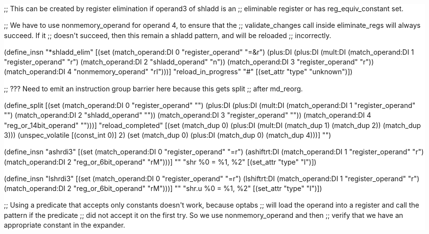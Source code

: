 ;; This can be created by register elimination if operand3 of shladd is an
;; eliminable register or has reg_equiv_constant set.

;; We have to use nonmemory_operand for operand 4, to ensure that the
;; validate_changes call inside eliminate_regs will always succeed.  If it
;; doesn't succeed, then this remain a shladd pattern, and will be reloaded
;; incorrectly.

(define_insn "*shladd_elim"
  [(set (match_operand:DI 0 "register_operand" "=&r")
	(plus:DI (plus:DI (mult:DI (match_operand:DI 1 "register_operand" "r")
				   (match_operand:DI 2 "shladd_operand" "n"))
			  (match_operand:DI 3 "register_operand" "r"))
		 (match_operand:DI 4 "nonmemory_operand" "rI")))]
  "reload_in_progress"
  "#"
  [(set_attr "type" "unknown")])

;; ??? Need to emit an instruction group barrier here because this gets split
;; after md_reorg.

(define_split
  [(set (match_operand:DI 0 "register_operand" "")
	(plus:DI (plus:DI (mult:DI (match_operand:DI 1 "register_operand" "")
				   (match_operand:DI 2 "shladd_operand" ""))
			  (match_operand:DI 3 "register_operand" ""))
		 (match_operand:DI 4 "reg_or_14bit_operand" "")))]
  "reload_completed"
  [(set (match_dup 0) (plus:DI (mult:DI (match_dup 1) (match_dup 2))
			       (match_dup 3)))
   (unspec_volatile [(const_int 0)] 2)
   (set (match_dup 0) (plus:DI (match_dup 0) (match_dup 4)))]
  "")

(define_insn "ashrdi3"
  [(set (match_operand:DI 0 "register_operand" "=r")
	(ashiftrt:DI (match_operand:DI 1 "register_operand" "r")
		     (match_operand:DI 2 "reg_or_6bit_operand" "rM")))]
  ""
  "shr %0 = %1, %2"
  [(set_attr "type" "I")])

(define_insn "lshrdi3"
  [(set (match_operand:DI 0 "register_operand" "=r")
	(lshiftrt:DI (match_operand:DI 1 "register_operand" "r")
		     (match_operand:DI 2 "reg_or_6bit_operand" "rM")))]
  ""
  "shr.u %0 = %1, %2"
  [(set_attr "type" "I")])

;; Using a predicate that accepts only constants doesn't work, because optabs
;; will load the operand into a register and call the pattern if the predicate
;; did not accept it on the first try.  So we use nonmemory_operand and then
;; verify that we have an appropriate constant in the expander.
